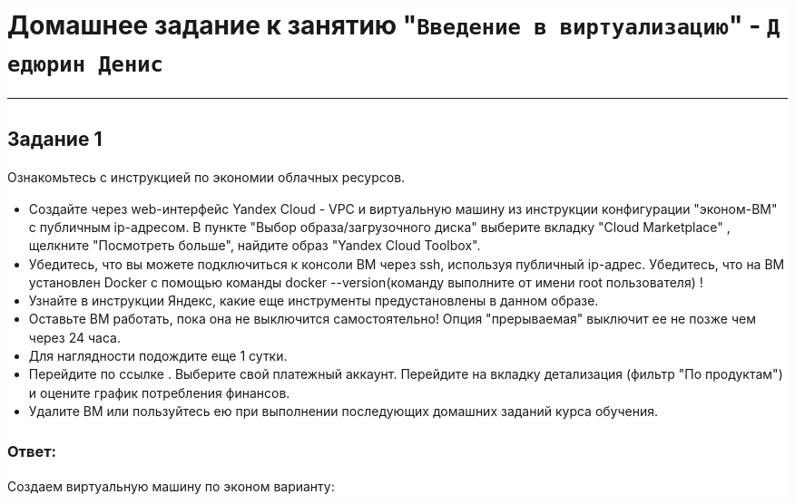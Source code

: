 # Домашнее задание к занятию "`Введение в виртуализацию`" - `Дедюрин Денис`

---
## Задание 1
Ознакомьтесь с инструкцией по экономии облачных ресурсов.

- Создайте через web-интерфейс Yandex Cloud - VPC и виртуальную машину из инструкции конфигурации "эконом-ВМ" с публичным ip-адресом. В пункте "Выбор образа/загрузочного диска" выберите вкладку "Cloud Marketplace" , щелкните "Посмотреть больше", найдите образ "Yandex Cloud Toolbox".
- Убедитесь, что вы можете подключиться к консоли ВМ через ssh, используя публичный ip-адрес. Убедитесь, что на ВМ установлен Docker с помощью команды docker --version(команду выполните от имени root пользователя) !
- Узнайте в инструкции Яндекс, какие еще инструменты предустановлены в данном образе.
- Оставьте ВМ работать, пока она не выключится самостоятельно! Опция "прерываемая" выключит ее не позже чем через 24 часа.
- Для наглядности подождите еще 1 сутки.
- Перейдите по ссылке . Выберите свой платежный аккаунт. Перейдите на вкладку детализация (фильтр "По продуктам") и оцените график потребления финансов.
- Удалите ВМ или пользуйтесь ею при выполнении последующих домашних заданий курса обучения.

### Ответ:
Создаем виртуальную машину по эконом варианту: